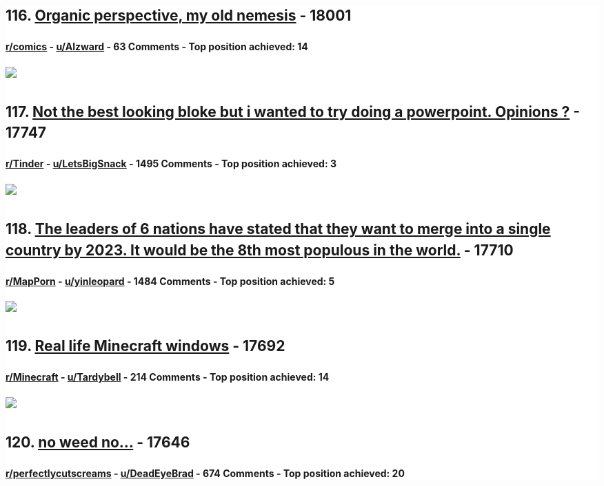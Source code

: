 ## 116. [Organic perspective, my old nemesis](http://reddit.com/r/comics/comments/s1ty67/organic_perspective_my_old_nemesis/) - 18001
#### [r/comics](http://reddit.com/r/comics) - [u/Alzward](http://reddit.com/u/Alzward) - 63 Comments - Top position achieved: 14

<a href="https://i.redd.it/nwy1bynuw5b81.png"><img src="https://b.thumbs.redditmedia.com/O0mXyKQYQ9ZZUo3G3cCvCtZTfyKFwwgt3xNpiXkczwg.jpg"></img></a>

## 117. [Not the best looking bloke but i wanted to try doing a powerpoint. Opinions ?](http://reddit.com/r/Tinder/comments/s2ipni/not_the_best_looking_bloke_but_i_wanted_to_try/) - 17747
#### [r/Tinder](http://reddit.com/r/Tinder) - [u/LetsBigSnack](http://reddit.com/u/LetsBigSnack) - 1495 Comments - Top position achieved: 3

<a href="https://www.reddit.com/gallery/s2ipni"><img src="https://b.thumbs.redditmedia.com/TG_JLSfOUO5PokLgc3cOtrLo4Q_Mpum9yLMuZJx2rCE.jpg"></img></a>

## 118. [The leaders of 6 nations have stated that they want to merge into a single country by 2023. It would be the 8th most populous in the world.](http://reddit.com/r/MapPorn/comments/s1zucg/the_leaders_of_6_nations_have_stated_that_they/) - 17710
#### [r/MapPorn](http://reddit.com/r/MapPorn) - [u/yinleopard](http://reddit.com/u/yinleopard) - 1484 Comments - Top position achieved: 5

<a href="https://i.redd.it/5ftfu4eif7b81.png"><img src="https://b.thumbs.redditmedia.com/v1nG5G890raXICj4OdFpdqWsNnetkKRuchmCNsJJIsM.jpg"></img></a>

## 119. [Real life Minecraft windows](http://reddit.com/r/Minecraft/comments/s2kjdz/real_life_minecraft_windows/) - 17692
#### [r/Minecraft](http://reddit.com/r/Minecraft) - [u/Tardybell](http://reddit.com/u/Tardybell) - 214 Comments - Top position achieved: 14

<a href="https://i.redd.it/1ibmtf2ifcb81.jpg"><img src="https://a.thumbs.redditmedia.com/XC9wkwDa1QeQHERpiS8WAe7V-38qt0AEO5Q6milySU0.jpg"></img></a>

## 120. [no weed no…](http://reddit.com/r/perfectlycutscreams/comments/s1uqxv/no_weed_no/) - 17646
#### [r/perfectlycutscreams](http://reddit.com/r/perfectlycutscreams) - [u/DeadEyeBrad](http://reddit.com/u/DeadEyeBrad) - 674 Comments - Top position achieved: 20
